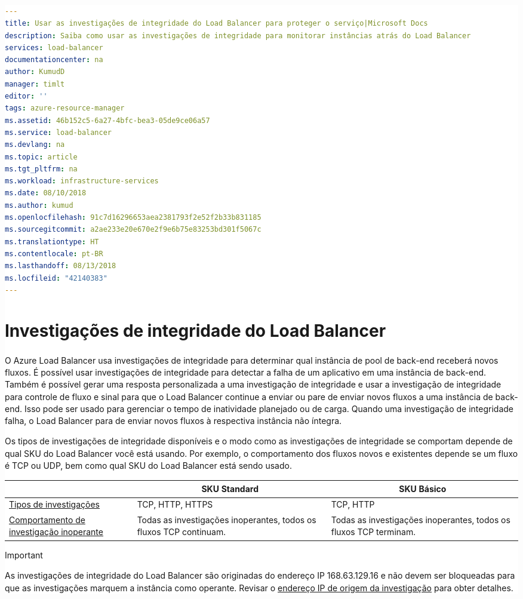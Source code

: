 ```yaml
---
title: Usar as investigações de integridade do Load Balancer para proteger o serviço|Microsoft Docs
description: Saiba como usar as investigações de integridade para monitorar instâncias atrás do Load Balancer
services: load-balancer
documentationcenter: na
author: KumudD
manager: timlt
editor: ''
tags: azure-resource-manager
ms.assetid: 46b152c5-6a27-4bfc-bea3-05de9ce06a57
ms.service: load-balancer
ms.devlang: na
ms.topic: article
ms.tgt_pltfrm: na
ms.workload: infrastructure-services
ms.date: 08/10/2018
ms.author: kumud
ms.openlocfilehash: 91c7d16296653aea2381793f2e52f2b33b831185
ms.sourcegitcommit: a2ae233e20e670e2f9e6b75e83253bd301f5067c
ms.translationtype: HT
ms.contentlocale: pt-BR
ms.lasthandoff: 08/13/2018
ms.locfileid: "42140383"
---
```

# <a name="load-balancer-health-probes"></a>Investigações de integridade do Load Balancer

O Azure Load Balancer usa investigações de integridade para determinar qual instância de pool de back-end receberá novos fluxos. É possível usar investigações de integridade para detectar a falha de um aplicativo em uma instância de back-end. Também é possível gerar uma resposta personalizada a uma investigação de integridade e usar a investigação de integridade para controle de fluxo e sinal para que o Load Balancer continue a enviar ou pare de enviar novos fluxos a uma instância de back-end. Isso pode ser usado para gerenciar o tempo de inatividade planejado ou de carga. Quando uma investigação de integridade falha, o Load Balancer para de enviar novos fluxos à respectiva instância não íntegra.

Os tipos de investigações de integridade disponíveis e o modo como as investigações de integridade se comportam depende de qual SKU do Load Balancer você está usando. Por exemplo, o comportamento dos fluxos novos e existentes depende se um fluxo é TCP ou UDP, bem como qual SKU do Load Balancer está sendo usado.

| | SKU Standard | SKU Básico |
| --- | --- | --- |
| [Tipos de investigações](#types) | TCP, HTTP, HTTPS | TCP, HTTP |
| [Comportamento de investigação inoperante](#probedown) | Todas as investigações inoperantes, todos os fluxos TCP continuam. | Todas as investigações inoperantes, todos os fluxos TCP terminam. | 

> [!IMPORTANT]
> As investigações de integridade do Load Balancer são originadas do endereço IP 168.63.129.16 e não devem ser bloqueadas para que as investigações marquem a instância como operante.  Revisar o [endereço IP de origem da investigação](#probesource) para obter detalhes.
